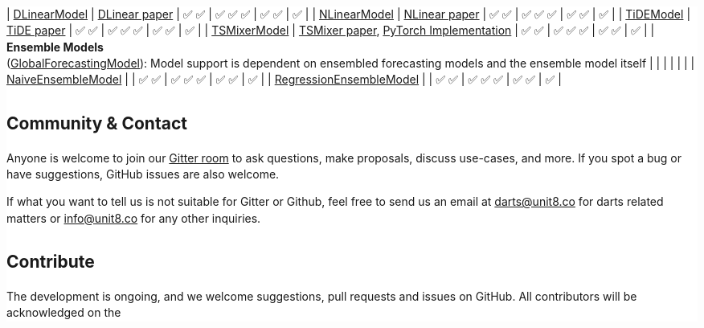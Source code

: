 | [DLinearModel](https://unit8co.github.io/darts/generated_api/darts.models.forecasting.dlinear.html#darts.models.forecasting.dlinear.DLinearModel)                                                                                                                                         | [DLinear paper](https://arxiv.org/pdf/2205.13504.pdf)                                                                                                                                                                             | ✅ ✅                                                        | ✅ ✅ ✅                                                                 | ✅ ✅                                                                    | ✅                                        |
| [NLinearModel](https://unit8co.github.io/darts/generated_api/darts.models.forecasting.nlinear.html#darts.models.forecasting.nlinear.NLinearModel)                                                                                                                                         | [NLinear paper](https://arxiv.org/pdf/2205.13504.pdf)                                                                                                                                                                             | ✅ ✅                                                        | ✅ ✅ ✅                                                                 | ✅ ✅                                                                    | ✅                                        |
| [TiDEModel](https://unit8co.github.io/darts/generated_api/darts.models.forecasting.tide_model.html#darts.models.forecasting.tide_model.TiDEModel)                                                                                                                                         | [TiDE paper](https://arxiv.org/pdf/2304.08424.pdf)                                                                                                                                                                                | ✅ ✅                                                        | ✅ ✅ ✅                                                                 | ✅ ✅                                                                    | ✅                                        |
| [TSMixerModel](https://unit8co.github.io/darts/generated_api/darts.models.forecasting.tsmixer_model.html#darts.models.forecasting.tsmixer_model.TSMixerModel)                                                                                                                             | [TSMixer paper](https://arxiv.org/pdf/2303.06053.pdf), [PyTorch Implementation](https://github.com/ditschuk/pytorch-tsmixer)                                                                                                      | ✅ ✅                                                        | ✅ ✅ ✅                                                                 | ✅ ✅                                                                    | ✅                                        |
| **Ensemble Models**<br/>([GlobalForecastingModel](https://unit8co.github.io/darts/userguide/covariates.html#global-forecasting-models-gfms)): Model support is dependent on ensembled forecasting models and the ensemble model itself                                                    |                                                                                                                                                                                                                                   |                                                              |                                                                          |                                                                          |                                           |
| [NaiveEnsembleModel](https://unit8co.github.io/darts/generated_api/darts.models.forecasting.baselines.html#darts.models.forecasting.baselines.NaiveEnsembleModel)                                                                                                                         |                                                                                                                                                                                                                                   | ✅ ✅                                                        | ✅ ✅ ✅                                                                 | ✅ ✅                                                                    | ✅                                        |
| [RegressionEnsembleModel](https://unit8co.github.io/darts/generated_api/darts.models.forecasting.regression_ensemble_model.html#darts.models.forecasting.regression_ensemble_model.RegressionEnsembleModel)                                                                               |                                                                                                                                                                                                                                   | ✅ ✅                                                        | ✅ ✅ ✅                                                                 | ✅ ✅                                                                    | ✅                                        |

## Community & Contact
Anyone is welcome to join our [Gitter room](https://gitter.im/u8darts/darts) to ask questions, make proposals,
discuss use-cases, and more. If you spot a bug or have suggestions, GitHub issues are also welcome.

If what you want to tell us is not suitable for Gitter or Github,
feel free to send us an email at <a href="mailto:darts@unit8.co">darts@unit8.co</a> for
darts related matters or <a href="mailto:info@unit8.co">info@unit8.co</a> for any other
inquiries.

## Contribute
The development is ongoing, and we welcome suggestions, pull requests and issues on GitHub.
All contributors will be acknowledged on the